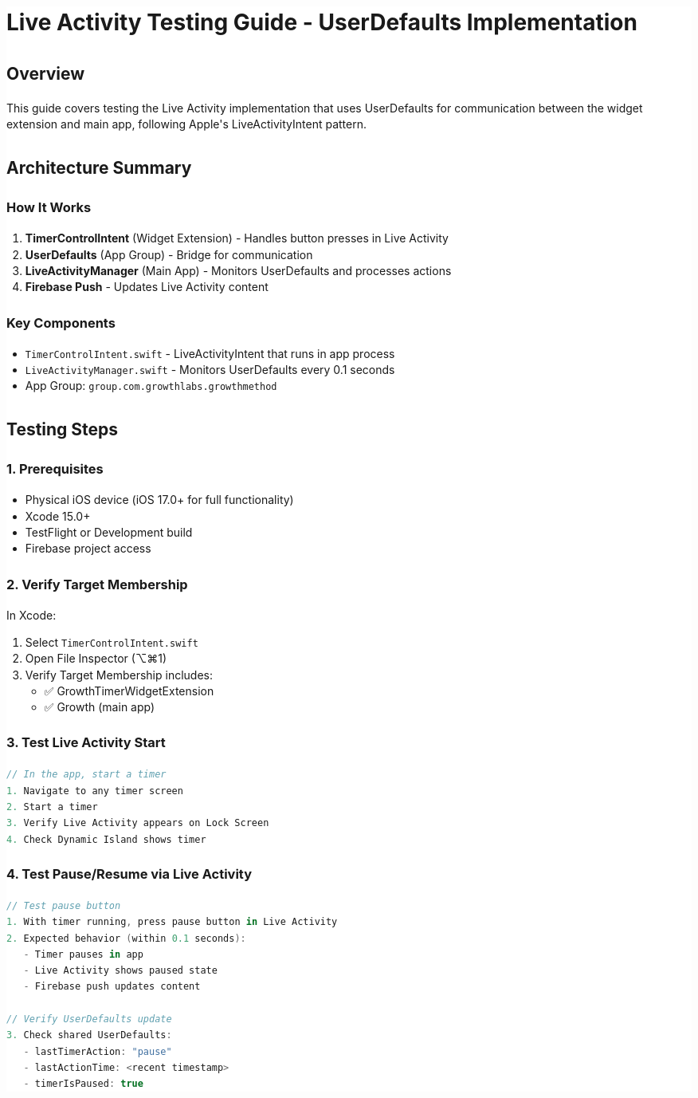 # Live Activity Testing Guide - UserDefaults Implementation

## Overview
This guide covers testing the Live Activity implementation that uses UserDefaults for communication between the widget extension and main app, following Apple's LiveActivityIntent pattern.

## Architecture Summary

### How It Works
1. **TimerControlIntent** (Widget Extension) - Handles button presses in Live Activity
2. **UserDefaults** (App Group) - Bridge for communication
3. **LiveActivityManager** (Main App) - Monitors UserDefaults and processes actions
4. **Firebase Push** - Updates Live Activity content

### Key Components
- `TimerControlIntent.swift` - LiveActivityIntent that runs in app process
- `LiveActivityManager.swift` - Monitors UserDefaults every 0.1 seconds
- App Group: `group.com.growthlabs.growthmethod`

## Testing Steps

### 1. Prerequisites
- Physical iOS device (iOS 17.0+ for full functionality)
- Xcode 15.0+
- TestFlight or Development build
- Firebase project access

### 2. Verify Target Membership
In Xcode:
1. Select `TimerControlIntent.swift`
2. Open File Inspector (⌥⌘1)
3. Verify Target Membership includes:
   - ✅ GrowthTimerWidgetExtension
   - ✅ Growth (main app)

### 3. Test Live Activity Start
```swift
// In the app, start a timer
1. Navigate to any timer screen
2. Start a timer
3. Verify Live Activity appears on Lock Screen
4. Check Dynamic Island shows timer
```

### 4. Test Pause/Resume via Live Activity
```swift
// Test pause button
1. With timer running, press pause button in Live Activity
2. Expected behavior (within 0.1 seconds):
   - Timer pauses in app
   - Live Activity shows paused state
   - Firebase push updates content

// Verify UserDefaults update
3. Check shared UserDefaults:
   - lastTimerAction: "pause"
   - lastActionTime: <recent timestamp>
   - timerIsPaused: true
```
